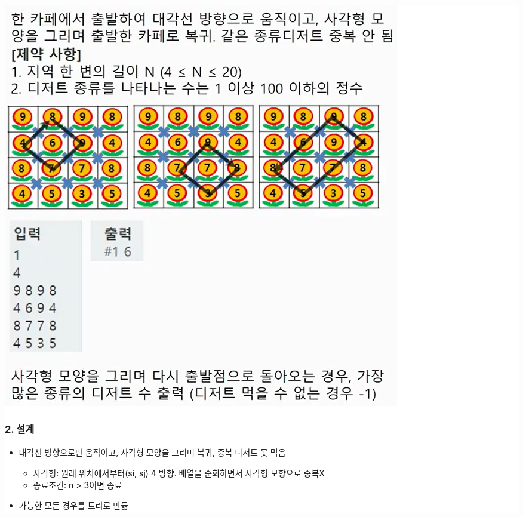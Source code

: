 ![image-20220325121348004](Algorithm_DFS.assets/image-20220325121348004.png)

### 2. 설계

* 대각선 방향으로만 움직이고, 사각형 모양을 그리며 복귀, 중복 디저트 못 먹음

  * 사각형: 원래 위치에서부터(si, sj) 4 방향. 배열을 순회하면서 사각형 모향으로 중복X
  * 종료조건: n > 3이면 종료

* 가능한 모든 경우를 트리로 만듦
